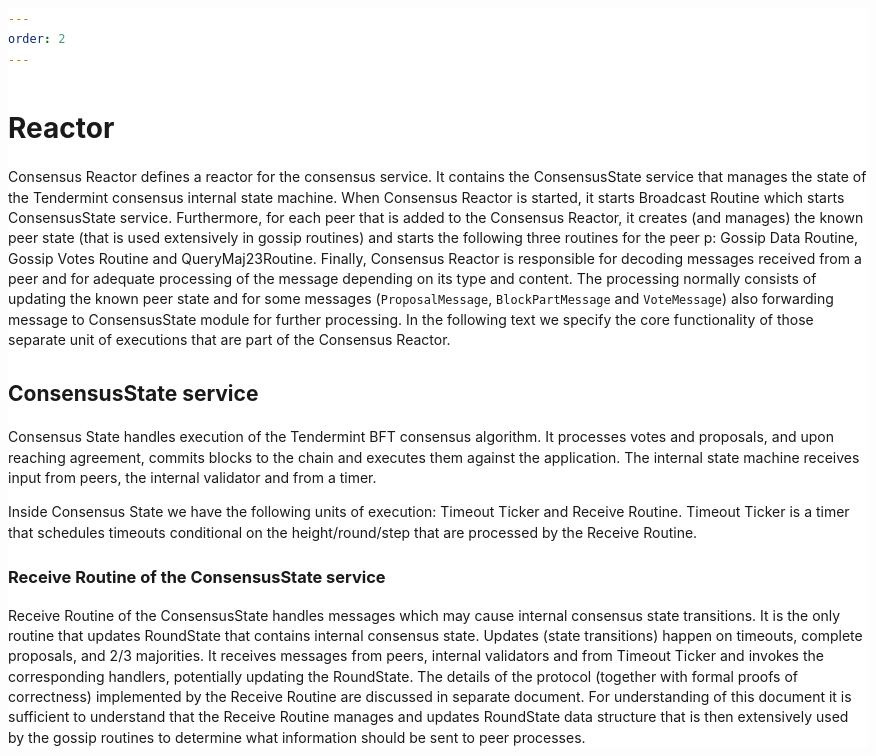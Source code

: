 ```yaml
---
order: 2
---
```


# Reactor

Consensus Reactor defines a reactor for the consensus service. It contains the ConsensusState service that
manages the state of the Tendermint consensus internal state machine.
When Consensus Reactor is started, it starts Broadcast Routine which starts ConsensusState service.
Furthermore, for each peer that is added to the Consensus Reactor, it creates (and manages) the known peer state
(that is used extensively in gossip routines) and starts the following three routines for the peer p:
Gossip Data Routine, Gossip Votes Routine and QueryMaj23Routine. Finally, Consensus Reactor is responsible
for decoding messages received from a peer and for adequate processing of the message depending on its type and content.
The processing normally consists of updating the known peer state and for some messages
(`ProposalMessage`, `BlockPartMessage` and `VoteMessage`) also forwarding message to ConsensusState module
for further processing. In the following text we specify the core functionality of those separate unit of executions
that are part of the Consensus Reactor.

## ConsensusState service

Consensus State handles execution of the Tendermint BFT consensus algorithm. It processes votes and proposals,
and upon reaching agreement, commits blocks to the chain and executes them against the application.
The internal state machine receives input from peers, the internal validator and from a timer.

Inside Consensus State we have the following units of execution: Timeout Ticker and Receive Routine.
Timeout Ticker is a timer that schedules timeouts conditional on the height/round/step that are processed
by the Receive Routine.

### Receive Routine of the ConsensusState service

Receive Routine of the ConsensusState handles messages which may cause internal consensus state transitions.
It is the only routine that updates RoundState that contains internal consensus state.
Updates (state transitions) happen on timeouts, complete proposals, and 2/3 majorities.
It receives messages from peers, internal validators and from Timeout Ticker
and invokes the corresponding handlers, potentially updating the RoundState.
The details of the protocol (together with formal proofs of correctness) implemented by the Receive Routine are
discussed in separate document. For understanding of this document
it is sufficient to understand that the Receive Routine manages and updates RoundState data structure that is
then extensively used by the gossip routines to determine what information should be sent to peer processes.
